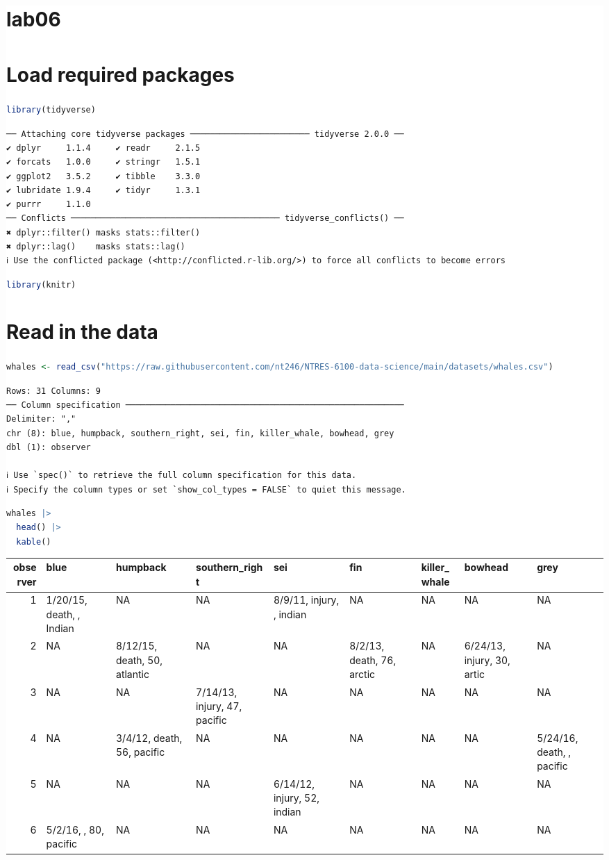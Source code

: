# lab06


# Load required packages

``` r
library(tidyverse)
```

    ── Attaching core tidyverse packages ──────────────────────── tidyverse 2.0.0 ──
    ✔ dplyr     1.1.4     ✔ readr     2.1.5
    ✔ forcats   1.0.0     ✔ stringr   1.5.1
    ✔ ggplot2   3.5.2     ✔ tibble    3.3.0
    ✔ lubridate 1.9.4     ✔ tidyr     1.3.1
    ✔ purrr     1.1.0     
    ── Conflicts ────────────────────────────────────────── tidyverse_conflicts() ──
    ✖ dplyr::filter() masks stats::filter()
    ✖ dplyr::lag()    masks stats::lag()
    ℹ Use the conflicted package (<http://conflicted.r-lib.org/>) to force all conflicts to become errors

``` r
library(knitr)
```

# Read in the data

``` r
whales <- read_csv("https://raw.githubusercontent.com/nt246/NTRES-6100-data-science/main/datasets/whales.csv")
```

    Rows: 31 Columns: 9
    ── Column specification ────────────────────────────────────────────────────────
    Delimiter: ","
    chr (8): blue, humpback, southern_right, sei, fin, killer_whale, bowhead, grey
    dbl (1): observer

    ℹ Use `spec()` to retrieve the full column specification for this data.
    ℹ Specify the column types or set `show_col_types = FALSE` to quiet this message.

``` r
whales |> 
  head() |> 
  kable()
```

| observer | blue | humpback | southern_right | sei | fin | killer_whale | bowhead | grey |
|---:|:---|:---|:---|:---|:---|:---|:---|:---|
| 1 | 1/20/15, death, , Indian | NA | NA | 8/9/11, injury, , indian | NA | NA | NA | NA |
| 2 | NA | 8/12/15, death, 50, atlantic | NA | NA | 8/2/13, death, 76, arctic | NA | 6/24/13, injury, 30, artic | NA |
| 3 | NA | NA | 7/14/13, injury, 47, pacific | NA | NA | NA | NA | NA |
| 4 | NA | 3/4/12, death, 56, pacific | NA | NA | NA | NA | NA | 5/24/16, death, , pacific |
| 5 | NA | NA | NA | 6/14/12, injury, 52, indian | NA | NA | NA | NA |
| 6 | 5/2/16, , 80, pacific | NA | NA | NA | NA | NA | NA | NA |
